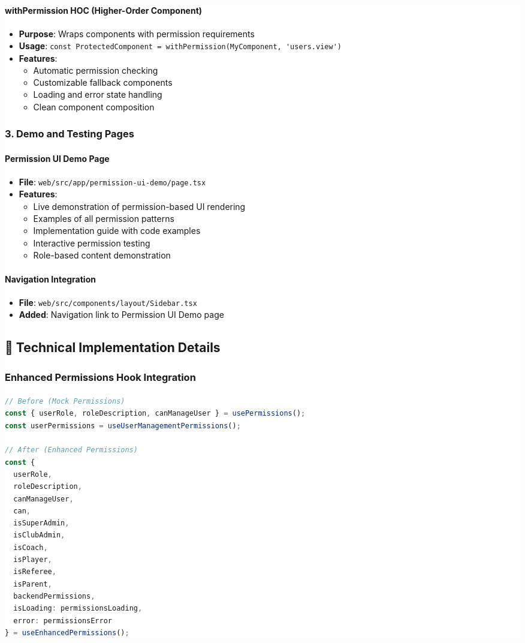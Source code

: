 #### **withPermission HOC (Higher-Order Component)**
- **Purpose**: Wraps components with permission requirements
- **Usage**: `const ProtectedComponent = withPermission(MyComponent, 'users.view')`
- **Features**:
  - Automatic permission checking
  - Customizable fallback components
  - Loading and error state handling
  - Clean component composition

### **3. Demo and Testing Pages**

#### **Permission UI Demo Page**
- **File**: `web/src/app/permission-ui-demo/page.tsx`
- **Features**:
  - Live demonstration of permission-based UI rendering
  - Examples of all permission patterns
  - Implementation guide with code examples
  - Interactive permission testing
  - Role-based content demonstration

#### **Navigation Integration**
- **File**: `web/src/components/layout/Sidebar.tsx`
- **Added**: Navigation link to Permission UI Demo page

## 🔧 **Technical Implementation Details**

### **Enhanced Permissions Hook Integration**

```typescript
// Before (Mock Permissions)
const { userRole, roleDescription, canManageUser } = usePermissions();
const userPermissions = useUserManagementPermissions();

// After (Enhanced Permissions)
const { 
  userRole, 
  roleDescription, 
  canManageUser,
  can,
  isSuperAdmin,
  isClubAdmin,
  isCoach,
  isPlayer,
  isReferee,
  isParent,
  backendPermissions,
  isLoading: permissionsLoading,
  error: permissionsError
} = useEnhancedPermissions();
```
